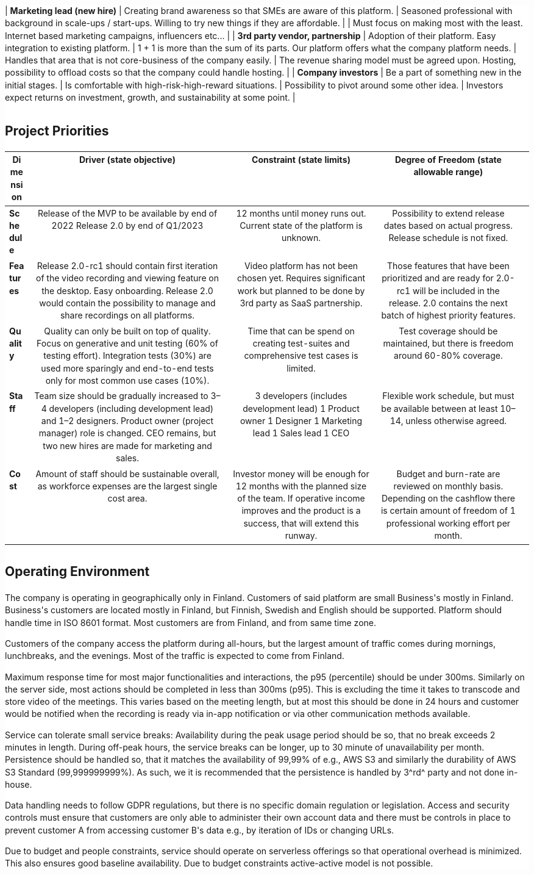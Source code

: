 | **Marketing lead (new hire)**  |   Creating brand awareness so that SMEs are aware of this platform.  |   Seasoned professional with background in scale-ups / start-ups.    Willing to try new things if they are affordable.  |     |   Must focus on making most with the least. Internet based marketing campaigns, influencers etc...    |
| **3rd party vendor, partnership**  |   Adoption of their platform.    Easy integration to existing platform.  |   1 + 1 is more than the sum of its parts.    Our platform offers what the company platform needs.  |   Handles that area that is not core-business of the company easily.  |   The revenue sharing model must be agreed upon.    Hosting, possibility to offload costs so that the company could handle hosting.  |
| **Company investors**  |   Be a part of something new in the initial stages.    |   Is comfortable with high-risk-high-reward situations.  |   Possibility to pivot around some other idea.    |   Investors expect returns on investment, growth, and sustainability at some point.  |

## Project Priorities

| Dimension  | Driver  (state objective)  | Constraint  (state limits)  |     Degree of Freedom  (state allowable range)  |  |
|---|:---:|:---:|:---:|:---:|
| **Schedule**  |   Release of the MVP to be available by end of 2022    Release 2.0 by end of Q1/2023  |   12 months until money runs out.    Current state of the platform is unknown.  |   Possibility to extend release dates based on actual progress.    Release schedule is not fixed.  |  |
| **Features**  |   Release 2.0-rc1 should contain first iteration of the video recording and viewing feature on the desktop. Easy onboarding.    Release 2.0 would contain the possibility to manage and share recordings on all platforms.  |   Video platform has not been chosen yet. Requires significant work but planned to be done by 3rd party as SaaS partnership.  |   Those features that have been prioritized and are ready for 2.0-rc1 will be included in the release.    2.0 contains the next batch of highest priority features.  |  |
| **Quality**  |   Quality can only be built on top of quality.    Focus on generative and unit testing (60% of testing effort). Integration tests (30%) are used more sparingly and end-to-end tests only for most common use cases (10%).  |   Time that can be spend on creating test-suites and comprehensive test cases is limited.  |   Test coverage should be maintained, but there is freedom around 60-80% coverage.  |  |
| **Staff**  |   Team size should be gradually increased to 3–4 developers (including development lead) and 1–2 designers. Product owner (project manager) role is changed. CEO remains, but two new hires are made for marketing and sales.  |   3 developers (includes development lead)  1 Product owner  1 Designer  1 Marketing lead  1 Sales lead  1 CEO  |   Flexible work schedule, but must be available between at least 10–14, unless otherwise agreed.  |  |
| **Cost**  |   Amount of staff should be sustainable overall, as workforce expenses are the largest single cost area.    |   Investor money will be enough for 12 months with the planned size of the team.    If operative income improves and the product is a success, that will extend this runway.  |   Budget and burn-rate are reviewed on monthly basis.    Depending on the cashflow there is certain amount of freedom of 1 professional working effort per month.  |  |

## Operating Environment

The company is operating in geographically only in Finland. Customers of
said platform are small Business's mostly in Finland. Business's
customers are located mostly in Finland, but Finnish, Swedish and
English should be supported. Platform should handle time in ISO 8601
format. Most customers are from Finland, and from same time zone.

Customers of the company access the platform during all-hours, but the
largest amount of traffic comes during mornings, lunchbreaks, and the
evenings. Most of the traffic is expected to come from Finland.

Maximum response time for most major functionalities and interactions,
the p95 (percentile) should be under 300ms. Similarly on the server
side, most actions should be completed in less than 300ms (p95). This is
excluding the time it takes to transcode and store video of the
meetings. This varies based on the meeting length, but at most this
should be done in 24 hours and customer would be notified when the
recording is ready via in-app notification or via other communication
methods available.

Service can tolerate small service breaks: Availability during the peak
usage period should be so, that no break exceeds 2 minutes in length.
During off-peak hours, the service breaks can be longer, up to 30 minute
of unavailability per month. Persistence should be handled so, that it
matches the availability of 99,99% of e.g., AWS S3 and similarly the
durability of AWS S3 Standard (99,999999999%). As such, we it is
recommended that the persistence is handled by 3^rd^ party and not done
in-house.

Data handling needs to follow GDPR regulations, but there is no specific
domain regulation or legislation. Access and security controls must
ensure that customers are only able to administer their own account data
and there must be controls in place to prevent customer A from accessing
customer B's data e.g., by iteration of IDs or changing URLs.

Due to budget and people constraints, service should operate on
serverless offerings so that operational overhead is minimized. This
also ensures good baseline availability. Due to budget constraints
active-active model is not possible.
